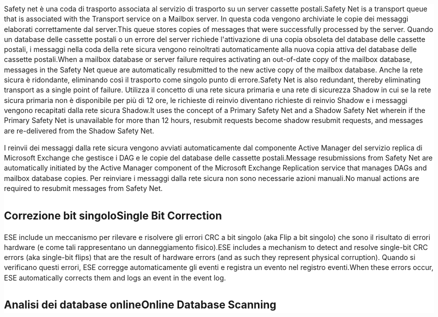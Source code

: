 <span data-ttu-id="27d0a-157">Safety net è una coda di trasporto associata al servizio di trasporto su un server cassette postali.</span><span class="sxs-lookup"><span data-stu-id="27d0a-157">Safety Net is a transport queue that is associated with the Transport service on a Mailbox server.</span></span> <span data-ttu-id="27d0a-158">In questa coda vengono archiviate le copie dei messaggi elaborati correttamente dal server.</span><span class="sxs-lookup"><span data-stu-id="27d0a-158">This queue stores copies of messages that were successfully processed by the server.</span></span> <span data-ttu-id="27d0a-159">Quando un database delle cassette postali o un errore del server richiede l'attivazione di una copia obsoleta del database delle cassette postali, i messaggi nella coda della rete sicura vengono reinoltrati automaticamente alla nuova copia attiva del database delle cassette postali.</span><span class="sxs-lookup"><span data-stu-id="27d0a-159">When a mailbox database or server failure requires activating an out-of-date copy of the mailbox database, messages in the Safety Net queue are automatically resubmitted to the new active copy of the mailbox database.</span></span> <span data-ttu-id="27d0a-160">Anche la rete sicura è ridondante, eliminando così il trasporto come singolo punto di errore.</span><span class="sxs-lookup"><span data-stu-id="27d0a-160">Safety Net is also redundant, thereby eliminating transport as a single point of failure.</span></span> <span data-ttu-id="27d0a-161">Utilizza il concetto di una rete sicura primaria e una rete di sicurezza Shadow in cui se la rete sicura primaria non è disponibile per più di 12 ore, le richieste di reinvio diventano richieste di reinvio Shadow e i messaggi vengono recapitati dalla rete sicura Shadow.</span><span class="sxs-lookup"><span data-stu-id="27d0a-161">It uses the concept of a Primary Safety Net and a Shadow Safety Net wherein if the Primary Safety Net is unavailable for more than 12 hours, resubmit requests become shadow resubmit requests, and messages are re-delivered from the Shadow Safety Net.</span></span>

<span data-ttu-id="27d0a-162">I reinvii dei messaggi dalla rete sicura vengono avviati automaticamente dal componente Active Manager del servizio replica di Microsoft Exchange che gestisce i DAG e le copie del database delle cassette postali.</span><span class="sxs-lookup"><span data-stu-id="27d0a-162">Message resubmissions from Safety Net are automatically initiated by the Active Manager component of the Microsoft Exchange Replication service that manages DAGs and mailbox database copies.</span></span> <span data-ttu-id="27d0a-163">Per reinviare i messaggi dalla rete sicura non sono necessarie azioni manuali.</span><span class="sxs-lookup"><span data-stu-id="27d0a-163">No manual actions are required to resubmit messages from Safety Net.</span></span> 

## <a name="single-bit-correction"></a><span data-ttu-id="27d0a-164">Correzione bit singolo</span><span class="sxs-lookup"><span data-stu-id="27d0a-164">Single Bit Correction</span></span> 
<span data-ttu-id="27d0a-165">ESE include un meccanismo per rilevare e risolvere gli errori CRC a bit singolo (aka Flip a bit singolo) che sono il risultato di errori hardware (e come tali rappresentano un danneggiamento fisico).</span><span class="sxs-lookup"><span data-stu-id="27d0a-165">ESE includes a mechanism to detect and resolve single-bit CRC errors (aka single-bit flips) that are the result of hardware errors (and as such they represent physical corruption).</span></span> <span data-ttu-id="27d0a-166">Quando si verificano questi errori, ESE corregge automaticamente gli eventi e registra un evento nel registro eventi.</span><span class="sxs-lookup"><span data-stu-id="27d0a-166">When these errors occur, ESE automatically corrects them and logs an event in the event log.</span></span> 

## <a name="online-database-scanning"></a><span data-ttu-id="27d0a-167">Analisi dei database online</span><span class="sxs-lookup"><span data-stu-id="27d0a-167">Online Database Scanning</span></span> 